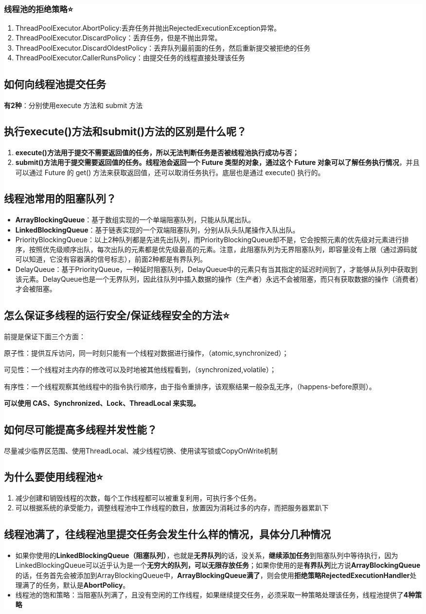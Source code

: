### 线程池的拒绝策略⭐

1. ThreadPoolExecutor.AbortPolicy:丢弃任务并抛出RejectedExecutionException异常。
2. ThreadPoolExecutor.DiscardPolicy：丢弃任务，但是不抛出异常。
3. ThreadPoolExecutor.DiscardOldestPolicy：丢弃队列最前面的任务，然后重新提交被拒绝的任务
4. ThreadPoolExecutor.CallerRunsPolicy：由提交任务的线程直接处理该任务

## 如何向线程池提交任务

 **有2种**：分别使用execute 方法和 submit 方法

## 执行execute()方法和submit()方法的区别是什么呢？

1. **execute()方法用于提交不需要返回值的任务，所以无法判断任务是否被线程池执行成功与否；**
2. **submit()方法用于提交需要返回值的任务。线程池会返回一个 Future 类型的对象，通过这个 Future 对象可以了解任务执行情况**，并且可以通过 Future 的 get() 方法来获取返回值，还可以取消任务执行。底层也是通过 execute() 执行的。

## 线程池常用的阻塞队列？

* **ArrayBlockingQueue**：基于数组实现的一个单端阻塞队列，只能从队尾出队。
* **LinkedBlockingQueue**：基于链表实现的一个双端阻塞队列，分别从队头队尾操作入队出队。
* PriorityBlockingQueue：以上2种队列都是先进先出队列，而PriorityBlockingQueue却不是，它会按照元素的优先级对元素进行排序，按照优先级顺序出队，每次出队的元素都是优先级最高的元素。注意，此阻塞队列为无界阻塞队列，即容量没有上限（通过源码就可以知道，它没有容器满的信号标志），前面2种都是有界队列。
* DelayQueue：基于PriorityQueue，一种延时阻塞队列，DelayQueue中的元素只有当其指定的延迟时间到了，才能够从队列中获取到该元素。DelayQueue也是一个无界队列，因此往队列中插入数据的操作（生产者）永远不会被阻塞，而只有获取数据的操作（消费者）才会被阻塞。 

## 怎么保证多线程的运行安全/保证线程安全的方法⭐

前提是保证下面三个方面：

原子性：提供互斥访问，同一时刻只能有一个线程对数据进行操作，（atomic,synchronized）；

可见性：一个线程对主内存的修改可以及时地被其他线程看到，（synchronized,volatile）；

有序性：一个线程观察其他线程中的指令执行顺序，由于指令重排序，该观察结果一般杂乱无序，（happens-before原则）。

**可以使用 CAS、Synchronized、Lock、ThreadLocal 来实现。**

## 如何尽可能提高多线程并发性能？

尽量减少临界区范围、使用ThreadLocal、减少线程切换、使用读写锁或CopyOnWrite机制

## 为什么要使用线程池⭐

1. 减少创建和销毁线程的次数，每个工作线程都可以被重复利用，可执行多个任务。
2. 可以根据系统的承受能力，调整线程池中工作线程的数目，放置因为消耗过多的内存，而把服务器累趴下

## 线程池满了，往线程池里提交任务会发生什么样的情况，具体分几种情况

- 如果你使用的**LinkedBlockingQueue（阻塞队列）**，也就是**无界队列**的话，没关系，**继续添加任务**到阻塞队列中等待执行，因为LinkedBlockingQueue可以近乎认为是一个**无穷大的队列，可以无限存放任务**；如果你使用的是**有界队列**比方说**ArrayBlockingQueue**的话，任务首先会被添加到ArrayBlockingQueue中，**ArrayBlockingQueue满了**，则会使用**拒绝策略RejectedExecutionHandler**处理满了的任务，默认是**AbortPolicy**。
- 线程池的饱和策略：当阻塞队列满了，且没有空闲的工作线程，如果继续提交任务，必须采取一种策略处理该任务，线程池提供了**4种策略**

